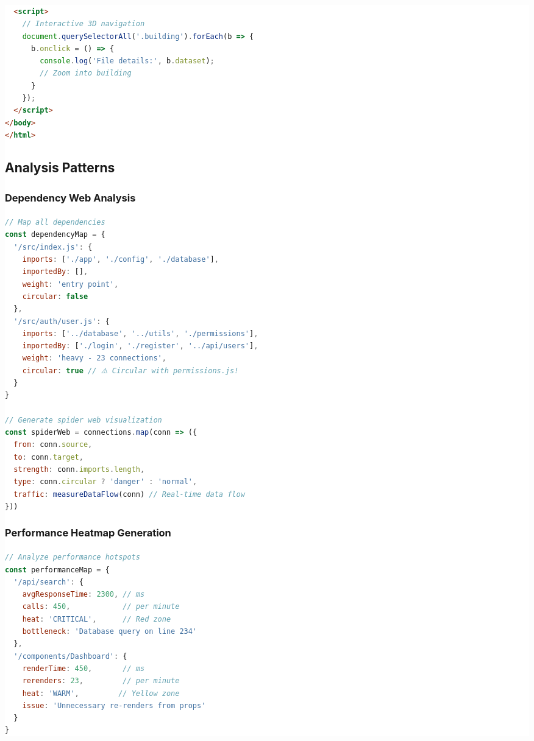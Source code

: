```html
  <script>
    // Interactive 3D navigation
    document.querySelectorAll('.building').forEach(b => {
      b.onclick = () => {
        console.log('File details:', b.dataset);
        // Zoom into building
      }
    });
  </script>
</body>
</html>
```

## Analysis Patterns

### Dependency Web Analysis

```javascript
// Map all dependencies
const dependencyMap = {
  '/src/index.js': {
    imports: ['./app', './config', './database'],
    importedBy: [],
    weight: 'entry point',
    circular: false
  },
  '/src/auth/user.js': {
    imports: ['../database', '../utils', './permissions'],
    importedBy: ['./login', './register', '../api/users'],
    weight: 'heavy - 23 connections',
    circular: true // ⚠️ Circular with permissions.js!
  }
}

// Generate spider web visualization
const spiderWeb = connections.map(conn => ({
  from: conn.source,
  to: conn.target,
  strength: conn.imports.length,
  type: conn.circular ? 'danger' : 'normal',
  traffic: measureDataFlow(conn) // Real-time data flow
}))
```

### Performance Heatmap Generation

```javascript
// Analyze performance hotspots
const performanceMap = {
  '/api/search': {
    avgResponseTime: 2300, // ms
    calls: 450,            // per minute
    heat: 'CRITICAL',      // Red zone
    bottleneck: 'Database query on line 234'
  },
  '/components/Dashboard': {
    renderTime: 450,       // ms
    rerenders: 23,         // per minute
    heat: 'WARM',         // Yellow zone
    issue: 'Unnecessary re-renders from props'
  }
}
```
